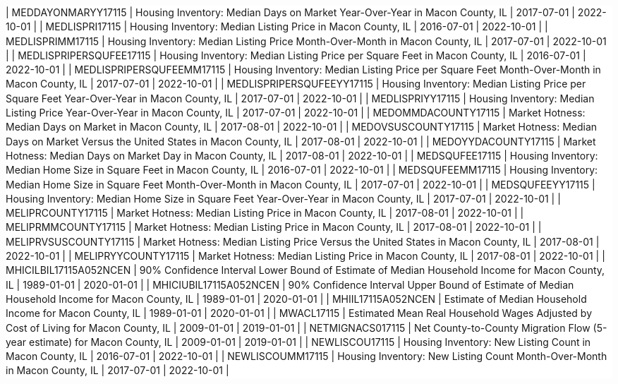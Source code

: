 | MEDDAYONMARYY17115        | Housing Inventory: Median Days on Market Year-Over-Year in Macon County, IL                                                                                               | 2017-07-01          | 2022-10-01        |
| MEDLISPRI17115            | Housing Inventory: Median Listing Price in Macon County, IL                                                                                                               | 2016-07-01          | 2022-10-01        |
| MEDLISPRIMM17115          | Housing Inventory: Median Listing Price Month-Over-Month in Macon County, IL                                                                                              | 2017-07-01          | 2022-10-01        |
| MEDLISPRIPERSQUFEE17115   | Housing Inventory: Median Listing Price per Square Feet in Macon County, IL                                                                                               | 2016-07-01          | 2022-10-01        |
| MEDLISPRIPERSQUFEEMM17115 | Housing Inventory: Median Listing Price per Square Feet Month-Over-Month in Macon County, IL                                                                              | 2017-07-01          | 2022-10-01        |
| MEDLISPRIPERSQUFEEYY17115 | Housing Inventory: Median Listing Price per Square Feet Year-Over-Year in Macon County, IL                                                                                | 2017-07-01          | 2022-10-01        |
| MEDLISPRIYY17115          | Housing Inventory: Median Listing Price Year-Over-Year in Macon County, IL                                                                                                | 2017-07-01          | 2022-10-01        |
| MEDOMMDACOUNTY17115       | Market Hotness: Median Days on Market in Macon County, IL                                                                                                                 | 2017-08-01          | 2022-10-01        |
| MEDOVSUSCOUNTY17115       | Market Hotness: Median Days on Market Versus the United States in Macon County, IL                                                                                        | 2017-08-01          | 2022-10-01        |
| MEDOYYDACOUNTY17115       | Market Hotness: Median Days on Market Day in Macon County, IL                                                                                                             | 2017-08-01          | 2022-10-01        |
| MEDSQUFEE17115            | Housing Inventory: Median Home Size in Square Feet in Macon County, IL                                                                                                    | 2016-07-01          | 2022-10-01        |
| MEDSQUFEEMM17115          | Housing Inventory: Median Home Size in Square Feet Month-Over-Month in Macon County, IL                                                                                   | 2017-07-01          | 2022-10-01        |
| MEDSQUFEEYY17115          | Housing Inventory: Median Home Size in Square Feet Year-Over-Year in Macon County, IL                                                                                     | 2017-07-01          | 2022-10-01        |
| MELIPRCOUNTY17115         | Market Hotness: Median Listing Price in Macon County, IL                                                                                                                  | 2017-08-01          | 2022-10-01        |
| MELIPRMMCOUNTY17115       | Market Hotness: Median Listing Price in Macon County, IL                                                                                                                  | 2017-08-01          | 2022-10-01        |
| MELIPRVSUSCOUNTY17115     | Market Hotness: Median Listing Price Versus the United States in Macon County, IL                                                                                         | 2017-08-01          | 2022-10-01        |
| MELIPRYYCOUNTY17115       | Market Hotness: Median Listing Price in Macon County, IL                                                                                                                  | 2017-08-01          | 2022-10-01        |
| MHICILBIL17115A052NCEN    | 90% Confidence Interval Lower Bound of Estimate of Median Household Income for Macon County, IL                                                                           | 1989-01-01          | 2020-01-01        |
| MHICIUBIL17115A052NCEN    | 90% Confidence Interval Upper Bound of Estimate of Median Household Income for Macon County, IL                                                                           | 1989-01-01          | 2020-01-01        |
| MHIIL17115A052NCEN        | Estimate of Median Household Income for Macon County, IL                                                                                                                  | 1989-01-01          | 2020-01-01        |
| MWACL17115                | Estimated Mean Real Household Wages Adjusted by Cost of Living for Macon County, IL                                                                                       | 2009-01-01          | 2019-01-01        |
| NETMIGNACS017115          | Net County-to-County Migration Flow (5-year estimate) for Macon County, IL                                                                                                | 2009-01-01          | 2019-01-01        |
| NEWLISCOU17115            | Housing Inventory: New Listing Count in Macon County, IL                                                                                                                  | 2016-07-01          | 2022-10-01        |
| NEWLISCOUMM17115          | Housing Inventory: New Listing Count Month-Over-Month in Macon County, IL                                                                                                 | 2017-07-01          | 2022-10-01        |